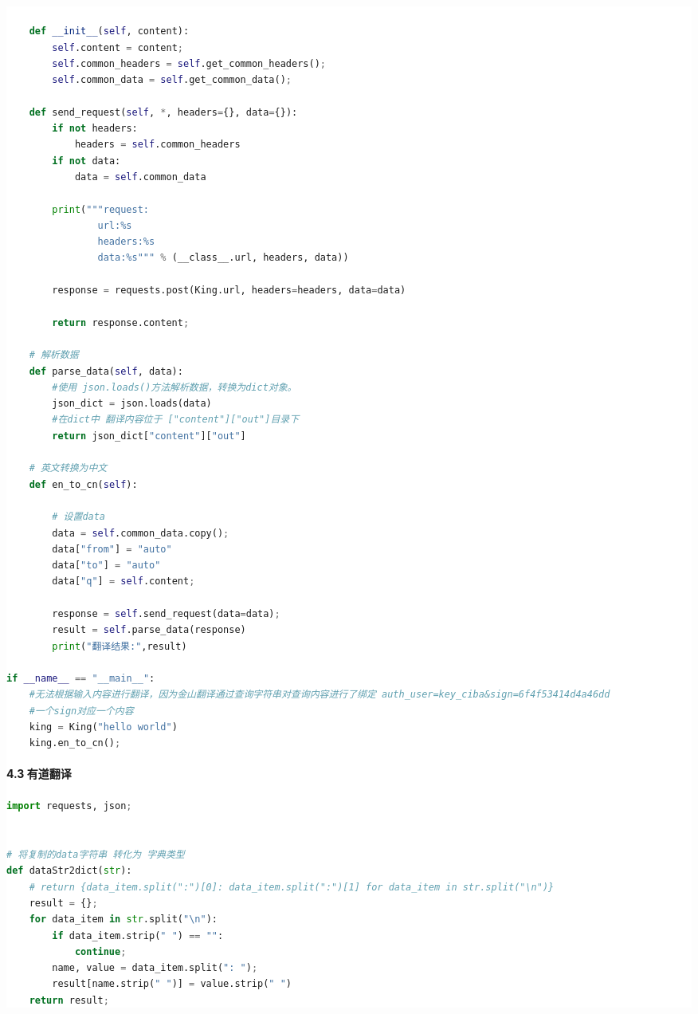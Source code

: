 ```python

    def __init__(self, content):
        self.content = content;
        self.common_headers = self.get_common_headers();
        self.common_data = self.get_common_data();

    def send_request(self, *, headers={}, data={}):
        if not headers:
            headers = self.common_headers
        if not data:
            data = self.common_data

        print("""request:
                url:%s
                headers:%s
                data:%s""" % (__class__.url, headers, data))

        response = requests.post(King.url, headers=headers, data=data)

        return response.content;

    # 解析数据
    def parse_data(self, data):
        #使用 json.loads()方法解析数据，转换为dict对象。
        json_dict = json.loads(data)
        #在dict中 翻译内容位于 ["content"]["out"]目录下
        return json_dict["content"]["out"]

    # 英文转换为中文
    def en_to_cn(self):

        # 设置data
        data = self.common_data.copy();
        data["from"] = "auto"
        data["to"] = "auto"
        data["q"] = self.content;

        response = self.send_request(data=data);
        result = self.parse_data(response)
        print("翻译结果:",result)

if __name__ == "__main__":
    #无法根据输入内容进行翻译，因为金山翻译通过查询字符串对查询内容进行了绑定 auth_user=key_ciba&sign=6f4f53414d4a46dd
    #一个sign对应一个内容
    king = King("hello world")
    king.en_to_cn();
```

#### 4.3 有道翻译

```python
import requests, json;


# 将复制的data字符串 转化为 字典类型
def dataStr2dict(str):
    # return {data_item.split(":")[0]: data_item.split(":")[1] for data_item in str.split("\n")}
    result = {};
    for data_item in str.split("\n"):
        if data_item.strip(" ") == "":
            continue;
        name, value = data_item.split(": ");
        result[name.strip(" ")] = value.strip(" ")
    return result;
```